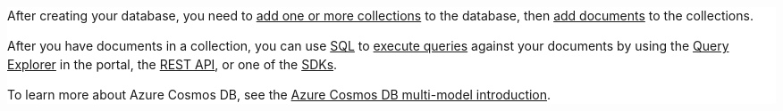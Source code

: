 After creating your database, you need to [add one or more collections](documentdb-create-collection.md) to the database, then [add documents](documentdb-view-json-document-explorer.md) to the collections.

After you have documents in a collection, you can use [SQL](documentdb-sql-query.md) to [execute queries](documentdb-sql-query.md#ExecutingSqlQueries) against your documents by using the [Query Explorer](documentdb-query-collections-query-explorer.md) in the portal, the [REST API](https://msdn.microsoft.com/library/azure/dn781481.aspx), or one of the [SDKs](https://msdn.microsoft.com/library/azure/dn781482.aspx).

To learn more about Azure Cosmos DB, see the [Azure Cosmos DB multi-model introduction](../cosmos-db/introduction.md).



[distribute-globally]:./documentdb-distribute-data-globally.md
[scaling-globally]:./documentdb-distribute-data-globally.md#scaling-across-the-planet/